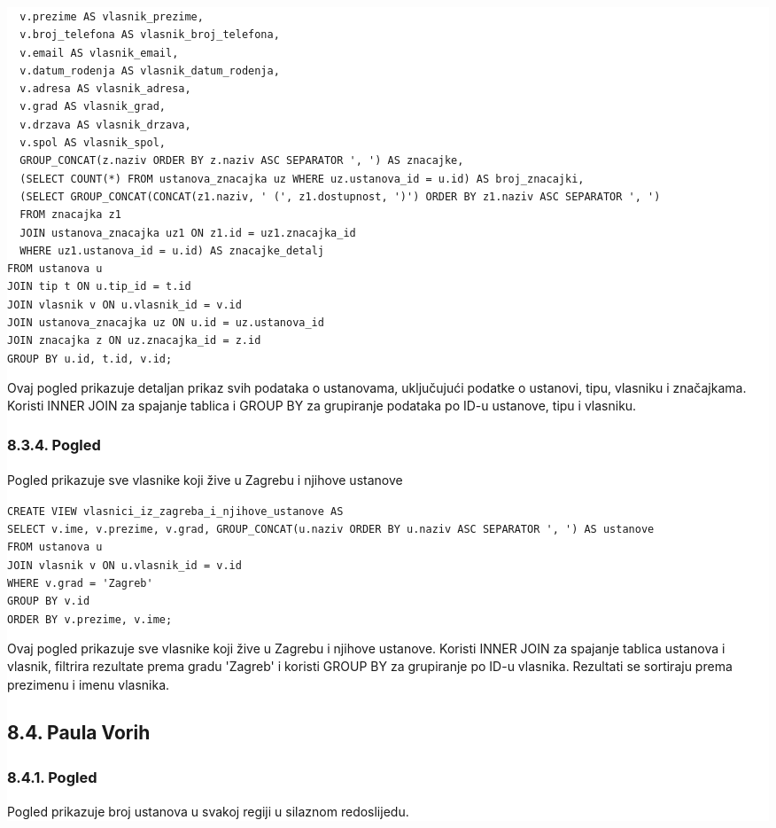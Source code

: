 ```mysql
  v.prezime AS vlasnik_prezime,
  v.broj_telefona AS vlasnik_broj_telefona,
  v.email AS vlasnik_email,
  v.datum_rodenja AS vlasnik_datum_rodenja,
  v.adresa AS vlasnik_adresa,
  v.grad AS vlasnik_grad,
  v.drzava AS vlasnik_drzava,
  v.spol AS vlasnik_spol,
  GROUP_CONCAT(z.naziv ORDER BY z.naziv ASC SEPARATOR ', ') AS znacajke,
  (SELECT COUNT(*) FROM ustanova_znacajka uz WHERE uz.ustanova_id = u.id) AS broj_znacajki,
  (SELECT GROUP_CONCAT(CONCAT(z1.naziv, ' (', z1.dostupnost, ')') ORDER BY z1.naziv ASC SEPARATOR ', ')
  FROM znacajka z1 
  JOIN ustanova_znacajka uz1 ON z1.id = uz1.znacajka_id 
  WHERE uz1.ustanova_id = u.id) AS znacajke_detalj
FROM ustanova u
JOIN tip t ON u.tip_id = t.id
JOIN vlasnik v ON u.vlasnik_id = v.id
JOIN ustanova_znacajka uz ON u.id = uz.ustanova_id
JOIN znacajka z ON uz.znacajka_id = z.id
GROUP BY u.id, t.id, v.id;
```

Ovaj pogled prikazuje detaljan prikaz svih podataka o ustanovama, uključujući podatke o ustanovi, tipu, vlasniku i značajkama. Koristi INNER JOIN za spajanje tablica i GROUP BY za grupiranje podataka po ID-u ustanove, tipu i vlasniku.

### 8.3.4. Pogled

Pogled prikazuje sve vlasnike koji žive u Zagrebu i njihove ustanove

```mysql
CREATE VIEW vlasnici_iz_zagreba_i_njihove_ustanove AS
SELECT v.ime, v.prezime, v.grad, GROUP_CONCAT(u.naziv ORDER BY u.naziv ASC SEPARATOR ', ') AS ustanove
FROM ustanova u
JOIN vlasnik v ON u.vlasnik_id = v.id
WHERE v.grad = 'Zagreb'
GROUP BY v.id 
ORDER BY v.prezime, v.ime;
```

Ovaj pogled prikazuje sve vlasnike koji žive u Zagrebu i njihove ustanove. Koristi INNER JOIN za spajanje tablica ustanova i vlasnik, filtrira rezultate prema gradu 'Zagreb' i koristi GROUP BY za grupiranje po ID-u vlasnika. Rezultati se sortiraju prema prezimenu i imenu vlasnika.

## 8.4. Paula Vorih

### 8.4.1. Pogled

Pogled prikazuje broj ustanova u svakoj regiji u silaznom redoslijedu.

